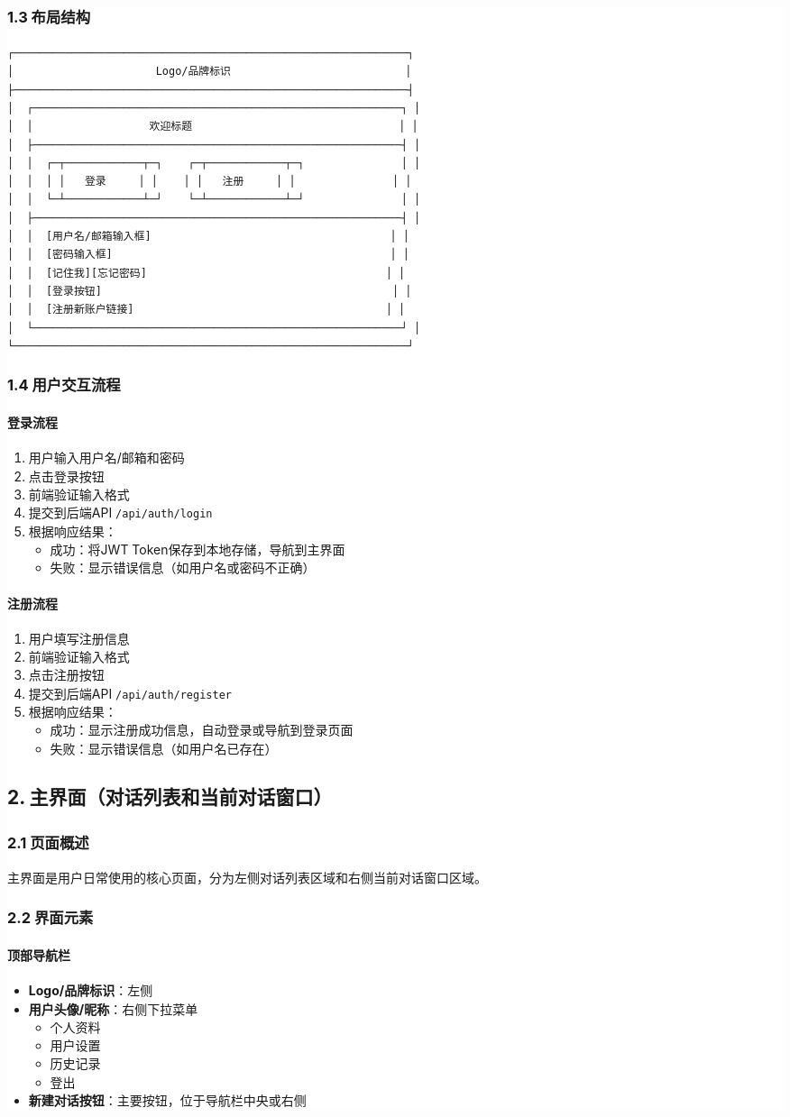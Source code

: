 ### 1.3 布局结构
```
┌─────────────────────────────────────────────────────────────┐
│                      Logo/品牌标识                           │
├─────────────────────────────────────────────────────────────┤
│  ┌─────────────────────────────────────────────────────────┐ │
│  │                  欢迎标题                                │ │
│  ├─────────────────────────────────────────────────────────┤ │
│  │  ┌─┬────────────┬─┐    ┌─┬────────────┬─┐               │ │
│  │  │ │   登录     │ │    │ │   注册     │ │               │ │
│  │  └─┴────────────┴─┘    └─┴────────────┴─┘               │ │
│  ├─────────────────────────────────────────────────────────┤ │
│  │  [用户名/邮箱输入框]                                     │ │
│  │  [密码输入框]                                           │ │
│  │  [记住我][忘记密码]                                     │ │
│  │  [登录按钮]                                             │ │
│  │  [注册新账户链接]                                       │ │
│  └─────────────────────────────────────────────────────────┘ │
└─────────────────────────────────────────────────────────────┘
```

### 1.4 用户交互流程

#### 登录流程
1. 用户输入用户名/邮箱和密码
2. 点击登录按钮
3. 前端验证输入格式
4. 提交到后端API `/api/auth/login`
5. 根据响应结果：
   - 成功：将JWT Token保存到本地存储，导航到主界面
   - 失败：显示错误信息（如用户名或密码不正确）

#### 注册流程
1. 用户填写注册信息
2. 前端验证输入格式
3. 点击注册按钮
4. 提交到后端API `/api/auth/register`
5. 根据响应结果：
   - 成功：显示注册成功信息，自动登录或导航到登录页面
   - 失败：显示错误信息（如用户名已存在）

## 2. 主界面（对话列表和当前对话窗口）

### 2.1 页面概述
主界面是用户日常使用的核心页面，分为左侧对话列表区域和右侧当前对话窗口区域。

### 2.2 界面元素

#### 顶部导航栏
- **Logo/品牌标识**：左侧
- **用户头像/昵称**：右侧下拉菜单
  - 个人资料
  - 用户设置
  - 历史记录
  - 登出
- **新建对话按钮**：主要按钮，位于导航栏中央或右侧
